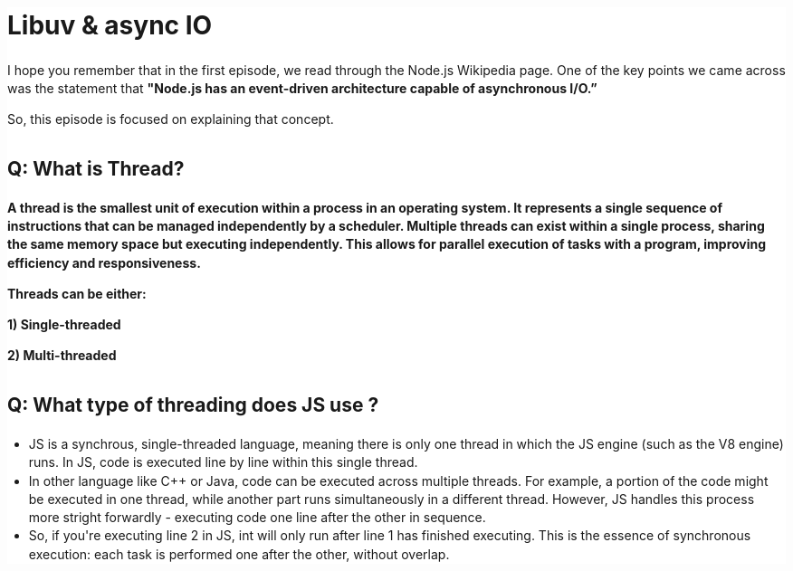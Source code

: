 # Libuv & async IO

I hope you remember that in the first episode, we read through the Node.js Wikipedia page. One of the key points we came across was the statement that **"Node.js has an event-driven architecture capable of asynchronous I/O.ˮ**

So, this episode is focused on explaining that concept.

## Q: What is Thread?

**A thread is the smallest unit of execution within a process in an operating system. It represents a single sequence of instructions that can be managed independently by a scheduler. Multiple threads can exist within a single process, sharing the same memory space but executing independently. This allows for parallel execution of tasks with a program, improving efficiency and responsiveness.**

**Threads can be either:**

**1) Single-threaded**

**2) Multi-threaded**

## Q: What type of threading does JS use ?

- JS is a synchrous, single-threaded language, meaning there is only one thread in which the JS engine (such as the V8 engine) runs. In JS, code is executed line by line within this single thread.
- In other language like C++ or Java, code can be executed across multiple threads. For example, a portion of the code might be executed in one thread, while another part runs simultaneously in a different thread. However, JS handles this process more stright forwardly - executing code one line after the other in sequence.
- So, if you're executing line 2 in JS, int will only run after line 1 has finished executing. This is the essence of synchronous execution: each task is performed one after the other, without overlap.
